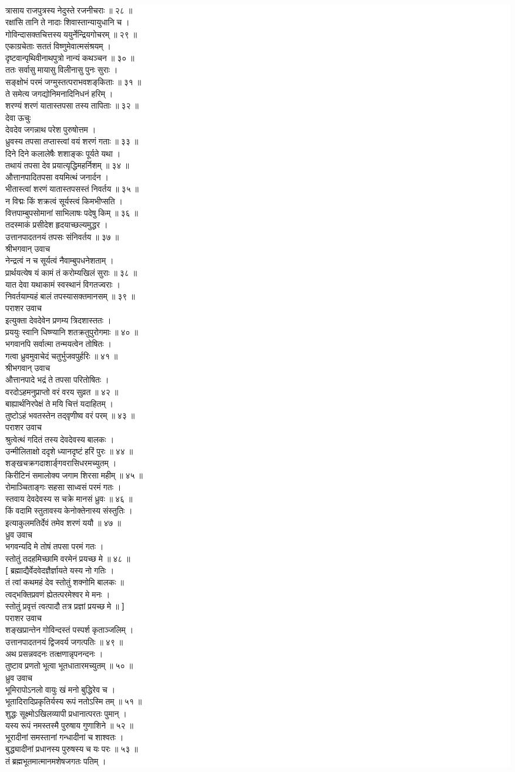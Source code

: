 त्रासाय राजपुत्रस्य नेदुस्ते रजनीचराः ॥ २८ ॥  
रक्षांसि तानि ते नादाः शिवास्तान्यायुधानि च ।  
गोविन्दासक्तचित्तस्य ययुर्नेन्द्रियगोचरम् ॥ २९ ॥  
एकाग्रचेताः सततं विष्णुमेवात्मसंश्रयम् ।  
दृष्टवान्पृथिवीनाथपुत्रो नान्यं कथञ्चन ॥ ३० ॥  
ततः सर्वासु मायासु विलीनासु पुनः सुराः ।  
सङ्क्षोभं परमं जग्मुस्तत्पराभवशङ्‌किताः ॥ ३१ ॥  
ते समेत्य जगद्योनिमनादिनिधनं हरिम् ।  
शरण्यं शरणं यातास्तपसा तस्य तापिताः ॥ ३२ ॥  
देवा ऊचुः  
देवदेव जगन्नाथ परेश पुरुषोत्तम ।  
ध्रुवस्य तपसा तप्तास्त्वां वयं शरणं गताः ॥ ३३ ॥  
दिने दिने कलालेषैः शशाङ्‌कः पूर्यते यथा ।  
तथायं तपसा देव प्रयात्यृद्धिमहर्निशम् ॥ ३४ ॥  
औत्तानपादितपसा वयमित्थं जनार्दन ।  
भीतास्त्वां शरणं यातास्तपसस्तं निवर्तय ॥ ३५ ॥  
न विद्मः किं शक्रत्वं सूर्यस्त्वं किमभीप्सति ।  
वित्तपाम्बुपसोमानां साभिलाषः पदेषु किम् ॥ ३६ ॥  
तदस्माकं प्रसीदेश हृदयाच्छल्यमुद्धर ।  
उत्तानपादतनयं तपसः संनिवर्तय ॥ ३७ ॥  
श्रीभगवान् उवाच  
नेन्द्रत्वं न च सूर्यत्वं नैवाम्बुपधनेशताम् ।  
प्रार्थयत्येष यं कामं तं करोम्यखिलं सुराः ॥ ३८ ॥  
यात देवा यथाकामं स्वस्थानं विगतज्वराः ।  
निवर्तयाम्यहं बालं तपस्यासक्तमानसम् ॥ ३९ ॥  
पराशर उवाच  
इत्युक्ता देवदेवेन प्रणम्य त्रिदशास्ततः ।  
प्रययुः स्वानि धिष्ण्यानि शतक्रतुपुरोगमाः ॥ ४० ॥  
भगवानपि सर्वात्मा तन्मयत्वेन तोषितः ।  
गत्वा ध्रुवमुवाचेदं चतुर्भुजवपुर्हरिः ॥ ४१ ॥  
श्रीभगवान् उवाच  
औत्तानपादे भद्रं ते तपसा परितोषितः ।  
वरदोऽहमनुप्राप्तो वरं वरय सुव्रत ॥ ४२ ॥  
बाह्यार्थनिरपेक्षं ते मयि चित्तं यदाहितम् ।  
तुष्टोऽहं भवतस्तेन तद्‌वृणीष्व वरं परम् ॥ ४३ ॥  
पराशर उवाच  
श्रुत्वेत्थं गदितं तस्य देवदेवस्य बालकः ।  
उन्मीलिताक्षो ददृशे ध्यानदृष्टं हरिं पुरः ॥ ४४ ॥  
शङ्‌खचक्रगदाशार्ङ्‌गवरासिधरमच्युतम् ।  
किरीटिनं समालोक्य जगाम शिरसा महीम् ॥ ४५ ॥  
रोमाञ्चिताङ्‌गः सहसा साध्वसं परमं गतः ।  
स्तवाय देवदेवस्य स चक्रे मानसं ध्रुवः ॥ ४६ ॥  
किं वदामि स्तुतावस्य केनोक्तेनास्य संस्तुतिः ।  
इत्याकुलमतिर्देवं तमेव शरणं ययौ ॥ ४७ ॥  
ध्रुव उवाच  
भगवन्यदि मे तोषं तपसा परमं गतः ।  
स्तोतुं तदहमिच्छामि वरमेनं प्रयच्छ मे ॥ ४८ ॥  
[ ब्रह्माद्यैर्वेदवेदज्ञैर्ज्ञायते यस्य नो गतिः ।  
तं त्वां कथमहं देव स्तोतुं शक्नोमि बालकः ॥  
त्वद्‌भक्तिप्रवणं ह्येतत्परमेश्वर मे मनः ।  
स्तोतुं प्रवृत्तं त्वत्पादौ तत्र प्रज्ञां प्रयच्छ मे ॥ ]  
पराशर उवाच  
शङ्‌खप्रान्तेन गोविन्दस्तं पस्पर्श कृताञ्जलिम् ।  
उत्तानपादतनयं द्विजवर्य जगत्पतिः ॥ ४९ ॥  
अथ प्रसन्नवदनः तत्क्षणान्नृपनन्दनः ।  
तुष्टाव प्रणतो भूत्वा भूतधातारमच्युतम् ॥ ५० ॥  
ध्रुव उवाच  
भूमिरापोऽनलो वायुः खं मनो बुद्धिरेव च ।  
भूतादिरादिप्रकृतिर्यस्य रूपं नतोऽस्मि तम् ॥ ५१ ॥  
शुद्धः सूक्ष्मोऽखिलव्यापी प्रधानात्परतः पुमान् ।  
यस्य रूपं नमस्तस्मै पुरुषाय गुणाशिने ॥ ५२ ॥  
भूरादीनां समस्तानां गन्धादीनां च शाश्वतः ।  
बुद्ध्यादीनां प्रधानस्य पुरुषस्य च यः परः ॥ ५३ ॥  
तं ब्रह्मभूतमात्मानमशेषजगतः पतिम् ।  
